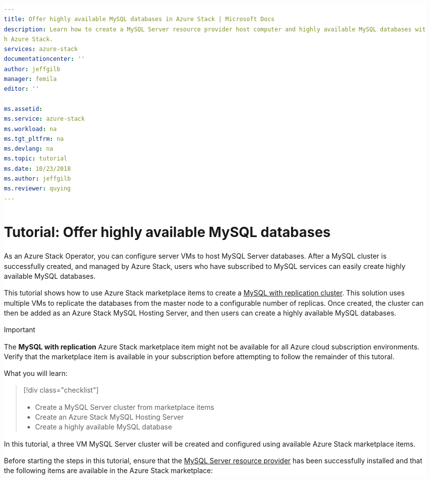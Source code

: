 ```yaml
---
title: Offer highly available MySQL databases in Azure Stack | Microsoft Docs
description: Learn how to create a MySQL Server resource provider host computer and highly available MySQL databases with Azure Stack.
services: azure-stack
documentationcenter: ''
author: jeffgilb
manager: femila
editor: ''

ms.assetid:
ms.service: azure-stack
ms.workload: na
ms.tgt_pltfrm: na
ms.devlang: na
ms.topic: tutorial
ms.date: 10/23/2018
ms.author: jeffgilb
ms.reviewer: quying
---
```


# Tutorial: Offer highly available MySQL databases

As an Azure Stack Operator, you can configure server VMs to host MySQL Server databases. After a MySQL cluster is successfully created, and managed by Azure Stack, users who have subscribed to MySQL services can easily create highly available MySQL databases.

This tutorial shows how to use Azure Stack marketplace items to create a [MySQL with replication cluster](https://azuremarketplace.microsoft.com/en-us/marketplace/apps/bitnami.mysql-cluster). This solution uses multiple VMs to replicate the databases from the master node to a configurable number of replicas. Once created, the cluster can then be added as an Azure Stack MySQL Hosting Server, and then users can create a highly available MySQL databases.

> [!IMPORTANT]
> The **MySQL with replication** Azure Stack marketplace item might not be available for all Azure cloud subscription environments. Verify that the marketplace item is available in your subscription before attempting to follow the remainder of this tutoral.

What you will learn:

> [!div class="checklist"]
> * Create a MySQL Server cluster from marketplace items
> * Create an Azure Stack MySQL Hosting Server
> * Create a highly available MySQL database

In this tutorial, a three VM MySQL Server cluster will be created and configured using available Azure Stack marketplace items. 

Before starting the steps in this tutorial, ensure that the [MySQL Server resource provider](azure-stack-mysql-resource-provider-deploy.md) has been successfully installed and that the following items are available in the Azure Stack marketplace:
